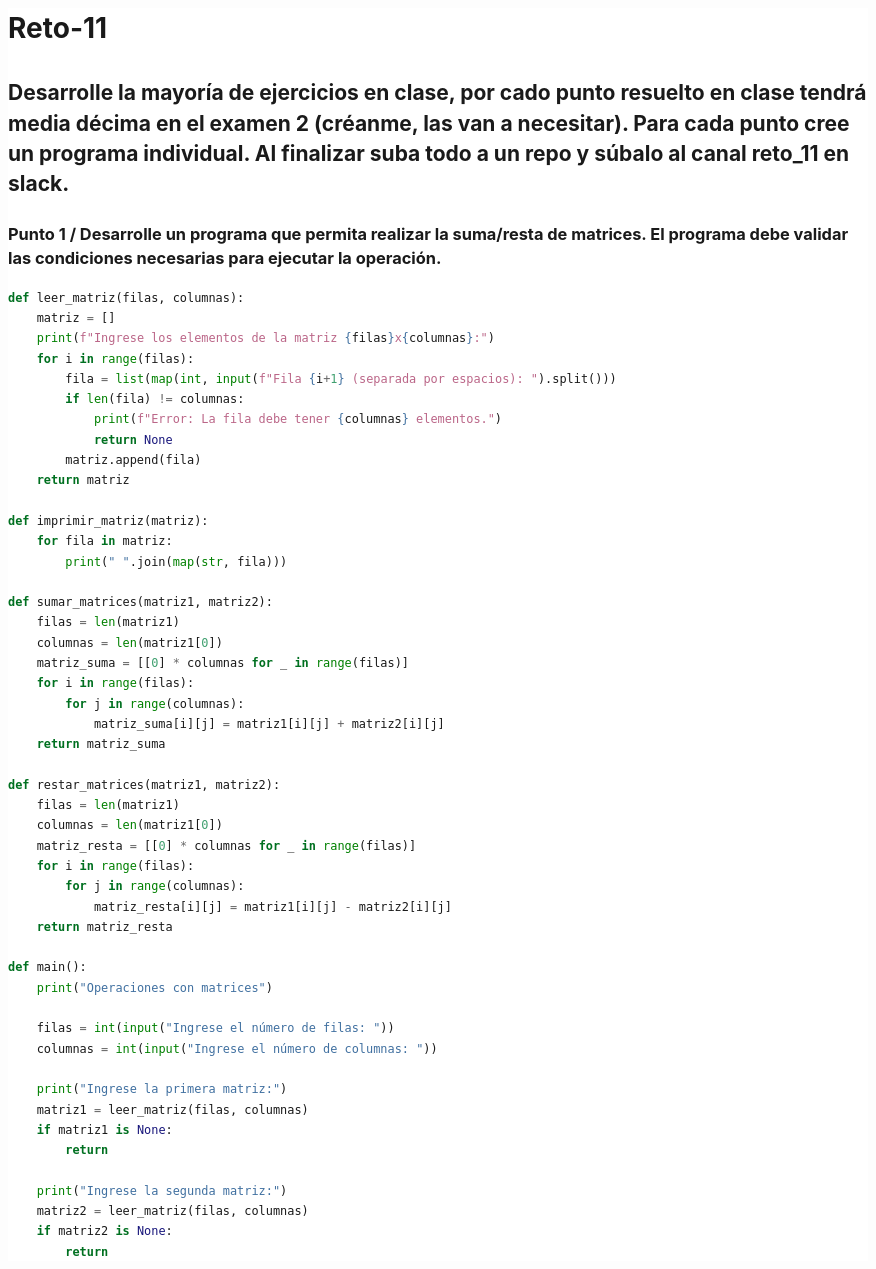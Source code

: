 # Reto-11

## Desarrolle la mayoría de ejercicios en clase, por cado punto resuelto en clase tendrá media décima en el examen 2 (créanme, las van a necesitar). Para cada punto cree un programa individual. Al finalizar suba todo a un repo y súbalo al canal reto_11 en slack.

### Punto 1 / Desarrolle un programa que permita realizar la suma/resta de matrices. El programa debe validar las condiciones necesarias para ejecutar la operación.

```py
def leer_matriz(filas, columnas):
    matriz = []
    print(f"Ingrese los elementos de la matriz {filas}x{columnas}:")
    for i in range(filas):
        fila = list(map(int, input(f"Fila {i+1} (separada por espacios): ").split()))
        if len(fila) != columnas:
            print(f"Error: La fila debe tener {columnas} elementos.")
            return None
        matriz.append(fila)
    return matriz

def imprimir_matriz(matriz):
    for fila in matriz:
        print(" ".join(map(str, fila)))

def sumar_matrices(matriz1, matriz2):
    filas = len(matriz1)
    columnas = len(matriz1[0])
    matriz_suma = [[0] * columnas for _ in range(filas)]
    for i in range(filas):
        for j in range(columnas):
            matriz_suma[i][j] = matriz1[i][j] + matriz2[i][j]
    return matriz_suma

def restar_matrices(matriz1, matriz2):
    filas = len(matriz1)
    columnas = len(matriz1[0])
    matriz_resta = [[0] * columnas for _ in range(filas)]
    for i in range(filas):
        for j in range(columnas):
            matriz_resta[i][j] = matriz1[i][j] - matriz2[i][j]
    return matriz_resta

def main():
    print("Operaciones con matrices")
    
    filas = int(input("Ingrese el número de filas: "))
    columnas = int(input("Ingrese el número de columnas: "))
    
    print("Ingrese la primera matriz:")
    matriz1 = leer_matriz(filas, columnas)
    if matriz1 is None:
        return

    print("Ingrese la segunda matriz:")
    matriz2 = leer_matriz(filas, columnas)
    if matriz2 is None:
        return

```